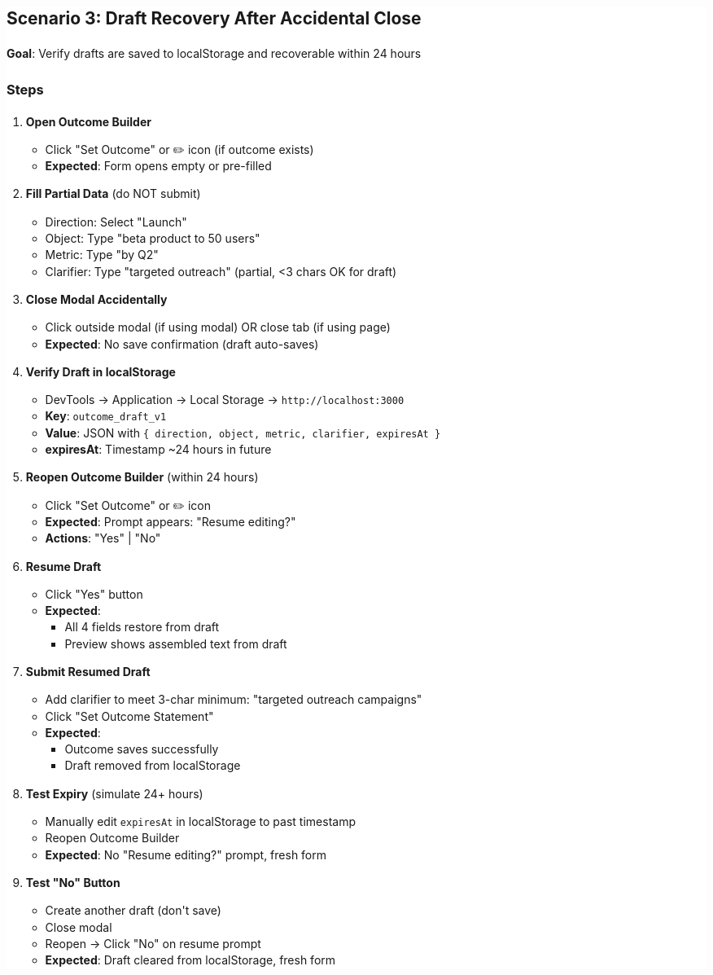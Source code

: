 
## Scenario 3: Draft Recovery After Accidental Close

**Goal**: Verify drafts are saved to localStorage and recoverable within 24 hours

### Steps

1. **Open Outcome Builder**
   - Click "Set Outcome" or ✏️ icon (if outcome exists)
   - **Expected**: Form opens empty or pre-filled

2. **Fill Partial Data** (do NOT submit)
   - Direction: Select "Launch"
   - Object: Type "beta product to 50 users"
   - Metric: Type "by Q2"
   - Clarifier: Type "targeted outreach" (partial, <3 chars OK for draft)

3. **Close Modal Accidentally**
   - Click outside modal (if using modal) OR close tab (if using page)
   - **Expected**: No save confirmation (draft auto-saves)

4. **Verify Draft in localStorage**
   - DevTools → Application → Local Storage → `http://localhost:3000`
   - **Key**: `outcome_draft_v1`
   - **Value**: JSON with `{ direction, object, metric, clarifier, expiresAt }`
   - **expiresAt**: Timestamp ~24 hours in future

5. **Reopen Outcome Builder** (within 24 hours)
   - Click "Set Outcome" or ✏️ icon
   - **Expected**: Prompt appears: "Resume editing?"
   - **Actions**: "Yes" | "No"

6. **Resume Draft**
   - Click "Yes" button
   - **Expected**:
     - All 4 fields restore from draft
     - Preview shows assembled text from draft

7. **Submit Resumed Draft**
   - Add clarifier to meet 3-char minimum: "targeted outreach campaigns"
   - Click "Set Outcome Statement"
   - **Expected**:
     - Outcome saves successfully
     - Draft removed from localStorage

8. **Test Expiry** (simulate 24+ hours)
   - Manually edit `expiresAt` in localStorage to past timestamp
   - Reopen Outcome Builder
   - **Expected**: No "Resume editing?" prompt, fresh form

9. **Test "No" Button**
   - Create another draft (don't save)
   - Close modal
   - Reopen → Click "No" on resume prompt
   - **Expected**: Draft cleared from localStorage, fresh form

